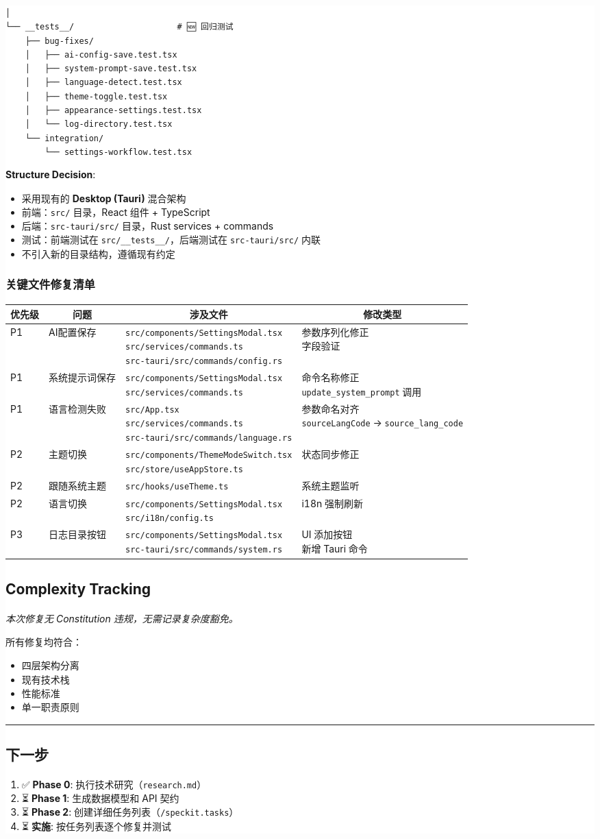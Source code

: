 ```
│
└── __tests__/                     # 🆕 回归测试
    ├── bug-fixes/
    │   ├── ai-config-save.test.tsx
    │   ├── system-prompt-save.test.tsx
    │   ├── language-detect.test.tsx
    │   ├── theme-toggle.test.tsx
    │   ├── appearance-settings.test.tsx
    │   └── log-directory.test.tsx
    └── integration/
        └── settings-workflow.test.tsx
```

**Structure Decision**: 
- 采用现有的 **Desktop (Tauri)** 混合架构
- 前端：`src/` 目录，React 组件 + TypeScript
- 后端：`src-tauri/src/` 目录，Rust services + commands
- 测试：前端测试在 `src/__tests__/`，后端测试在 `src-tauri/src/` 内联
- 不引入新的目录结构，遵循现有约定

### 关键文件修复清单

| 优先级 | 问题 | 涉及文件 | 修改类型 |
|--------|------|---------|---------|
| P1 | AI配置保存 | `src/components/SettingsModal.tsx`<br>`src/services/commands.ts`<br>`src-tauri/src/commands/config.rs` | 参数序列化修正<br>字段验证 |
| P1 | 系统提示词保存 | `src/components/SettingsModal.tsx`<br>`src/services/commands.ts` | 命令名称修正<br>`update_system_prompt` 调用 |
| P1 | 语言检测失败 | `src/App.tsx`<br>`src/services/commands.ts`<br>`src-tauri/src/commands/language.rs` | 参数命名对齐<br>`sourceLangCode` → `source_lang_code` |
| P2 | 主题切换 | `src/components/ThemeModeSwitch.tsx`<br>`src/store/useAppStore.ts` | 状态同步修正 |
| P2 | 跟随系统主题 | `src/hooks/useTheme.ts` | 系统主题监听 |
| P2 | 语言切换 | `src/components/SettingsModal.tsx`<br>`src/i18n/config.ts` | i18n 强制刷新 |
| P3 | 日志目录按钮 | `src/components/SettingsModal.tsx`<br>`src-tauri/src/commands/system.rs` | UI 添加按钮<br>新增 Tauri 命令 |

## Complexity Tracking

*本次修复无 Constitution 违规，无需记录复杂度豁免。*

所有修复均符合：
- 四层架构分离
- 现有技术栈
- 性能标准
- 单一职责原则

---

## 下一步

1. ✅ **Phase 0**: 执行技术研究（`research.md`）
2. ⏳ **Phase 1**: 生成数据模型和 API 契约
3. ⏳ **Phase 2**: 创建详细任务列表（`/speckit.tasks`）
4. ⏳ **实施**: 按任务列表逐个修复并测试
